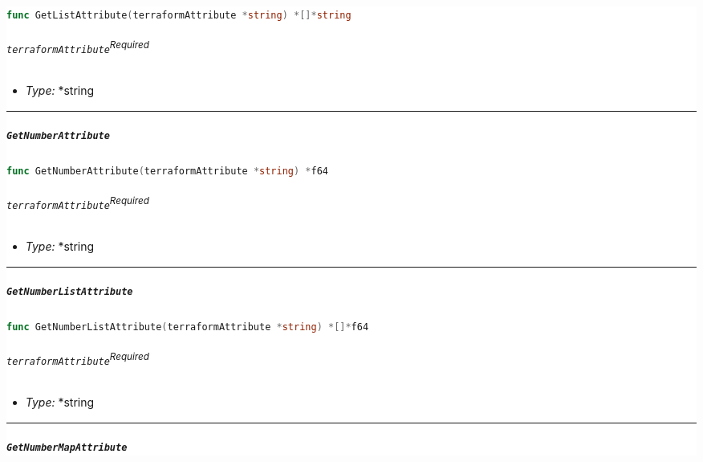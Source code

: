 ```go
func GetListAttribute(terraformAttribute *string) *[]*string
```

###### `terraformAttribute`<sup>Required</sup> <a name="terraformAttribute" id="@cdktf/provider-cloudflare.zeroTrustGatewayLogging.ZeroTrustGatewayLoggingSettingsByRuleTypeDnsOutputReference.getListAttribute.parameter.terraformAttribute"></a>

- *Type:* *string

---

##### `GetNumberAttribute` <a name="GetNumberAttribute" id="@cdktf/provider-cloudflare.zeroTrustGatewayLogging.ZeroTrustGatewayLoggingSettingsByRuleTypeDnsOutputReference.getNumberAttribute"></a>

```go
func GetNumberAttribute(terraformAttribute *string) *f64
```

###### `terraformAttribute`<sup>Required</sup> <a name="terraformAttribute" id="@cdktf/provider-cloudflare.zeroTrustGatewayLogging.ZeroTrustGatewayLoggingSettingsByRuleTypeDnsOutputReference.getNumberAttribute.parameter.terraformAttribute"></a>

- *Type:* *string

---

##### `GetNumberListAttribute` <a name="GetNumberListAttribute" id="@cdktf/provider-cloudflare.zeroTrustGatewayLogging.ZeroTrustGatewayLoggingSettingsByRuleTypeDnsOutputReference.getNumberListAttribute"></a>

```go
func GetNumberListAttribute(terraformAttribute *string) *[]*f64
```

###### `terraformAttribute`<sup>Required</sup> <a name="terraformAttribute" id="@cdktf/provider-cloudflare.zeroTrustGatewayLogging.ZeroTrustGatewayLoggingSettingsByRuleTypeDnsOutputReference.getNumberListAttribute.parameter.terraformAttribute"></a>

- *Type:* *string

---

##### `GetNumberMapAttribute` <a name="GetNumberMapAttribute" id="@cdktf/provider-cloudflare.zeroTrustGatewayLogging.ZeroTrustGatewayLoggingSettingsByRuleTypeDnsOutputReference.getNumberMapAttribute"></a>
